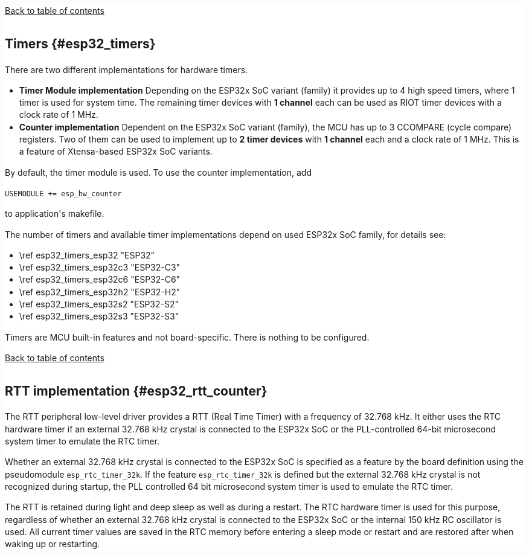 [Back to table of contents](#esp32_toc)

## Timers {#esp32_timers}

There are two different implementations for hardware timers.

- **Timer Module implementation** Depending on the ESP32x SoC variant
  (family) it provides up to 4 high speed timers, where 1 timer is used for
  system time. The remaining timer devices with **1 channel** each can be
  used as RIOT timer devices with a clock rate of 1 MHz.
- **Counter implementation** Dependent on the ESP32x SoC variant (family),
  the MCU has up to 3 CCOMPARE (cycle compare) registers. Two of them can be
  used to implement up to **2 timer devices** with **1 channel** each and a
  clock rate of 1 MHz. This is a feature of Xtensa-based ESP32x SoC variants.

By default, the timer module is used. To use the counter implementation, add
~~~~~~~~~~~~~~~~~~~~~~~~~~~~~~~~~~~~~~~~~~~~~~~~~~~~~~~~~~~~~~~~~~~~~~~~~
USEMODULE += esp_hw_counter
~~~~~~~~~~~~~~~~~~~~~~~~~~~~~~~~~~~~~~~~~~~~~~~~~~~~~~~~~~~~~~~~~~~~~~~~~
to application's makefile.

The number of timers and available timer implementations depend on used
ESP32x SoC family, for details see:

- \ref esp32_timers_esp32 "ESP32"
- \ref esp32_timers_esp32c3 "ESP32-C3"
- \ref esp32_timers_esp32c6 "ESP32-C6"
- \ref esp32_timers_esp32h2 "ESP32-H2"
- \ref esp32_timers_esp32s2 "ESP32-S2"
- \ref esp32_timers_esp32s3 "ESP32-S3"

Timers are MCU built-in features and not board-specific. There is nothing to
be configured.

[Back to table of contents](#esp32_toc)

## RTT implementation {#esp32_rtt_counter}

The RTT peripheral low-level driver provides a RTT (Real Time Timer) with
a frequency of 32.768 kHz. It either uses the RTC hardware timer if an
external 32.768 kHz crystal is connected to the ESP32x SoC or the
PLL-controlled 64-bit microsecond system timer to emulate the RTC timer.

Whether an external 32.768 kHz crystal is connected to the ESP32x SoC is
specified as a feature by the board definition using the pseudomodule
`esp_rtc_timer_32k`. If the feature `esp_rtc_timer_32k` is defined but the
external 32.768 kHz crystal is not recognized during startup, the
PLL controlled 64 bit microsecond system timer is used to emulate the
RTC timer.

The RTT is retained during light and deep sleep as well as during a restart.
The RTC hardware timer is used for this purpose, regardless of whether an
external 32.768 kHz crystal is connected to the ESP32x SoC or the internal
150 kHz RC oscillator is used. All current timer values are saved in the
RTC memory before entering a sleep mode or restart and are restored after
when waking up or restarting.
